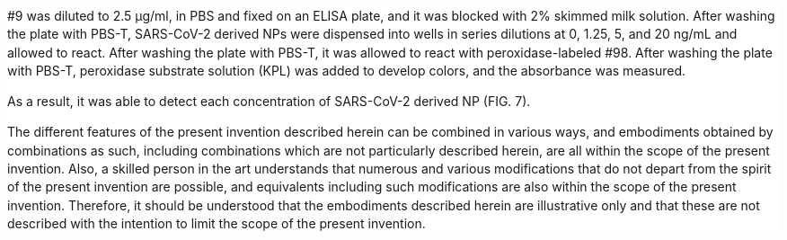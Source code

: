 #9 was diluted to 2.5 μg/ml, in PBS and fixed on an ELISA plate, and it was blocked with 2% skimmed milk solution. After washing the plate with PBS-T, SARS-CoV-2 derived NPs were dispensed into wells in series dilutions at 0, 1.25, 5, and 20 ng/mL and allowed to react. After washing the plate with PBS-T, it was allowed to react with peroxidase-labeled #98. After washing the plate with PBS-T, peroxidase substrate solution (KPL) was added to develop colors, and the absorbance was measured.

As a result, it was able to detect each concentration of SARS-CoV-2 derived NP (FIG. 7).

The different features of the present invention described herein can be combined in various ways, and embodiments obtained by combinations as such, including combinations which are not particularly described herein, are all within the scope of the present invention. Also, a skilled person in the art understands that numerous and various modifications that do not depart from the spirit of the present invention are possible, and equivalents including such modifications are also within the scope of the present invention. Therefore, it should be understood that the embodiments described herein are illustrative only and that these are not described with the intention to limit the scope of the present invention.

